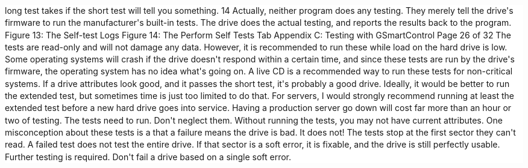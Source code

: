 long test takes if the short test will
tell you something.
14 Actually, neither program does any testing. They merely tell the drive's firmware to run the manufacturer's built-in tests.
The drive does the actual testing, and reports the results back to the program.
Figure 13: The Self-test Logs
Figure 14: The Perform Self Tests Tab
Appendix C: Testing with GSmartControl
Page 26 of 32
The tests are read-only and will not damage any data. However, it is recommended to run these while
load on the hard drive is low. Some operating systems will crash if the drive doesn't respond within a
certain time, and since these tests are run by the drive's firmware, the operating system has no idea
what's going on. A live CD is a recommended way to run these tests for non-critical systems.
If a drive attributes look good, and it passes the short test, it's probably a good drive. Ideally, it would
be better to run the extended test, but sometimes time is just too limited to do that. For servers, I would
strongly recommend running at least the extended test before a new hard drive goes into service.
Having a production server go down will cost far more than an hour or two of testing.
The tests need to run. Don't neglect them. Without running the tests, you may not have current
attributes.
One misconception about these tests is a that a failure means the drive is bad. It does not! The
tests stop at the first sector they can't read. A failed test does not test the entire drive. If that sector is a
soft error, it is fixable, and the drive is still perfectly usable. Further testing is required. Don't fail a
drive based on a single soft error.